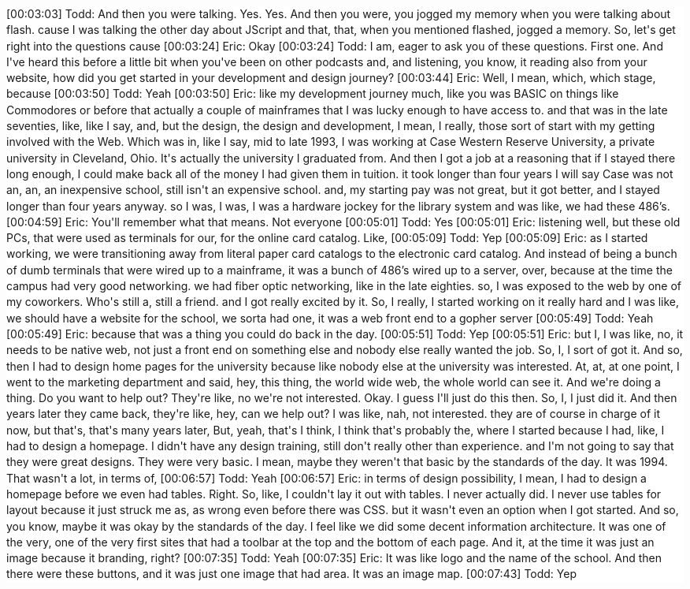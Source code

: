 [00:03:03] Todd: And then you were talking. Yes. Yes. And then you were, you jogged my memory when you were talking about flash.
cause I was talking the other day about JScript and that, that, when you mentioned flashed, jogged a memory. So, let's get right into the questions cause
[00:03:24] Eric: Okay
[00:03:24] Todd: I am, eager to ask you of these questions. First one. And I've heard this before a little bit when you've been on other podcasts and, and listening, you know, it reading also from your website, how did you get started in your development and design journey?
[00:03:44] Eric: Well, I mean, which, which stage, because
[00:03:50] Todd: Yeah
[00:03:50] Eric: like my development journey much, like you was BASIC on things like Commodores or before that actually a couple of mainframes that I was lucky enough to have access to. and that was in the late seventies, like, like I say, and, but the design, the design and development, I mean, I really, those sort of start with my getting involved with the Web.
Which was in, like I say, mid to late 1993, I was working at Case Western Reserve University, a private university in Cleveland, Ohio. It's actually the university I graduated from. And then I got a job at a reasoning that if I stayed there long enough, I could make back all of the money I had given them in tuition.
it took longer than four years I will say Case was not an, an, an inexpensive school, still isn't an expensive school. and, my starting pay was not great, but it got better, and I stayed longer than four years anyway. so I was, I was, I was a hardware jockey for the library system and was like, we had these 486’s.
[00:04:59] Eric: You'll remember what that means. Not everyone
[00:05:01] Todd: Yes
[00:05:01] Eric: listening well, but these old PCs, that were used as terminals for our, for the online card catalog. Like,
[00:05:09] Todd: Yep
[00:05:09] Eric: as I started working, we were transitioning away from literal paper card catalogs to the electronic card catalog. And instead of being a bunch of dumb terminals that were wired up to a mainframe, it was a bunch of 486’s wired up to a server, over, because at the time the campus had very good networking.
we had fiber optic networking, like in the late eighties. so, I was exposed to the web by one of my coworkers. Who's still a, still a friend. and I got really excited by it. So, I really, I started working on it really hard and I was like, we should have a website for the school, we sorta had one, it was a web front end to a gopher server
[00:05:49] Todd: Yeah
[00:05:49] Eric: because that was a thing you could do back in the day.
[00:05:51] Todd: Yep
[00:05:51] Eric: but I, I was like, no, it needs to be native web, not just a front end on something else and nobody else really wanted the job. So, I, I sort of got it. And so, then I had to design home pages for the university because like nobody else at the university was interested. At, at, at one point, I went to the marketing department and said, hey, this thing, the world wide web, the whole world can see it.
And we're doing a thing. Do you want to help out? They're like, no we're not interested. Okay. I guess I'll just do this then. So, I, I just did it. And then years later they came back, they're like, hey, can we help out? I was like, nah, not interested. they are of course in charge of it now, but that's, that's many years later, But, yeah, that's I think, I think that's probably the, where I started because I had, like, I had to design a homepage.
I didn't have any design training, still don't really other than experience. and I'm not going to say that they were great designs. They were very basic. I mean, maybe they weren't that basic by the standards of the day. It was 1994. That wasn't a lot, in terms of,
[00:06:57] Todd: Yeah
[00:06:57] Eric: in terms of design possibility, I mean, I had to design a homepage before we even had tables.
Right. So, like, I couldn't lay it out with tables. I never actually did. I never use tables for layout because it just struck me as, as wrong even before there was CSS. but it wasn't even an option when I got started. And so, you know, maybe it was okay by the standards of the day. I feel like we did some decent information architecture.
It was one of the very, one of the very first sites that had a toolbar at the top and the bottom of each page. And it, at the time it was just an image because it branding, right?
[00:07:35] Todd: Yeah
[00:07:35] Eric: It was like logo and the name of the school. And then there were these buttons, and it was just one image that had area. It was an image map.
[00:07:43] Todd: Yep